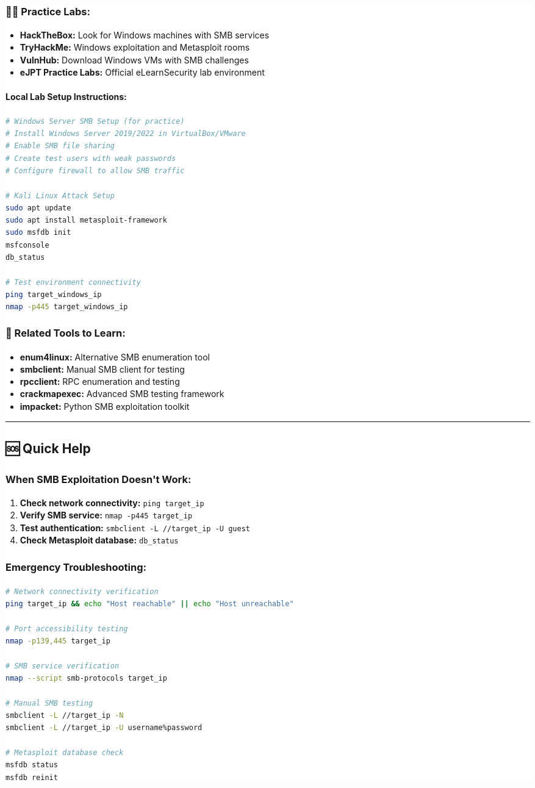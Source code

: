 ### **🏃‍♂️ Practice Labs:**
- **HackTheBox:** Look for Windows machines with SMB services
- **TryHackMe:** Windows exploitation and Metasploit rooms
- **VulnHub:** Download Windows VMs with SMB challenges
- **eJPT Practice Labs:** Official eLearnSecurity lab environment

#### **Local Lab Setup Instructions:**
```bash
# Windows Server SMB Setup (for practice)
# Install Windows Server 2019/2022 in VirtualBox/VMware
# Enable SMB file sharing
# Create test users with weak passwords
# Configure firewall to allow SMB traffic

# Kali Linux Attack Setup
sudo apt update
sudo apt install metasploit-framework
sudo msfdb init
msfconsole
db_status

# Test environment connectivity
ping target_windows_ip
nmap -p445 target_windows_ip
```

### **🔧 Related Tools to Learn:**
- **enum4linux:** Alternative SMB enumeration tool
- **smbclient:** Manual SMB client for testing
- **rpcclient:** RPC enumeration and testing
- **crackmapexec:** Advanced SMB testing framework
- **impacket:** Python SMB exploitation toolkit

---

## 🆘 Quick Help

### **When SMB Exploitation Doesn't Work:**
1. **Check network connectivity:** `ping target_ip`
2. **Verify SMB service:** `nmap -p445 target_ip`
3. **Test authentication:** `smbclient -L //target_ip -U guest`
4. **Check Metasploit database:** `db_status`

### **Emergency Troubleshooting:**
```bash
# Network connectivity verification
ping target_ip && echo "Host reachable" || echo "Host unreachable"

# Port accessibility testing
nmap -p139,445 target_ip

# SMB service verification
nmap --script smb-protocols target_ip

# Manual SMB testing
smbclient -L //target_ip -N
smbclient -L //target_ip -U username%password

# Metasploit database check
msfdb status
msfdb reinit

```